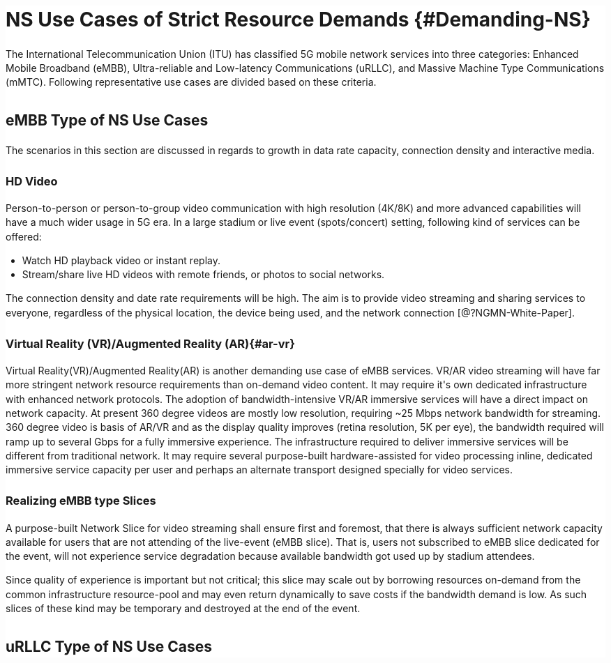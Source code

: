 # NS Use Cases of Strict Resource Demands {#Demanding-NS}

The International Telecommunication Union (ITU) has classified 5G mobile network services into three categories: Enhanced Mobile Broadband (eMBB), Ultra-reliable and Low-latency Communications (uRLLC), and Massive Machine Type Communications (mMTC).  Following representative use cases are divided based on these criteria.

## eMBB Type of NS Use Cases
The scenarios in this section are discussed in regards to growth in data rate capacity, connection density and interactive media.

###  HD Video

Person-to-person or person-to-group video communication with high resolution (4K/8K) and more advanced capabilities will have a much wider usage in 5G era.  In a large stadium or live event (spots/concert) setting, following kind of services can be offered:

  * Watch HD playback video or instant replay.
  * Stream/share live HD videos with remote friends, or photos to social networks.  

The connection density and date rate requirements will be high. The aim is to provide video streaming and sharing services to everyone, regardless of the physical location, the device being used, and the network connection [@?NGMN-White-Paper].

###  Virtual Reality (VR)/Augmented Reality (AR){#ar-vr}

Virtual Reality(VR)/Augmented Reality(AR) is another demanding use case of eMBB services.  VR/AR video streaming will have far more stringent network resource requirements than on-demand video content.  It may require it's own dedicated infrastructure with enhanced network protocols.  The adoption of bandwidth-intensive VR/AR immersive services will have a direct impact on network capacity.  At present 360 degree videos are mostly low resolution, requiring ~25 Mbps network bandwidth for streaming.  360 degree video is basis of AR/VR and as the display quality improves (retina resolution, 5K per eye), the bandwidth required will ramp up to several Gbps for a fully immersive experience.
The infrastructure required to deliver immersive services will be different from traditional network. It may require several purpose-built hardware-assisted for video processing inline, dedicated immersive service capacity per user and perhaps an alternate transport designed specially for video services.

### Realizing eMBB type Slices
A purpose-built Network Slice for video streaming shall ensure  first and foremost, that there is always sufficient network capacity available for users that are not attending of the live-event (eMBB slice). That is, users not subscribed to eMBB slice dedicated for the event, will not experience service degradation because available bandwidth got used up by stadium attendees.

Since quality of experience is important but not critical; this slice may scale out by borrowing resources on-demand from the common infrastructure resource-pool and may even return dynamically to save costs if the bandwidth demand is low. As such slices of these kind may be temporary and destroyed at the end of the event.

## uRLLC Type of NS Use Cases
